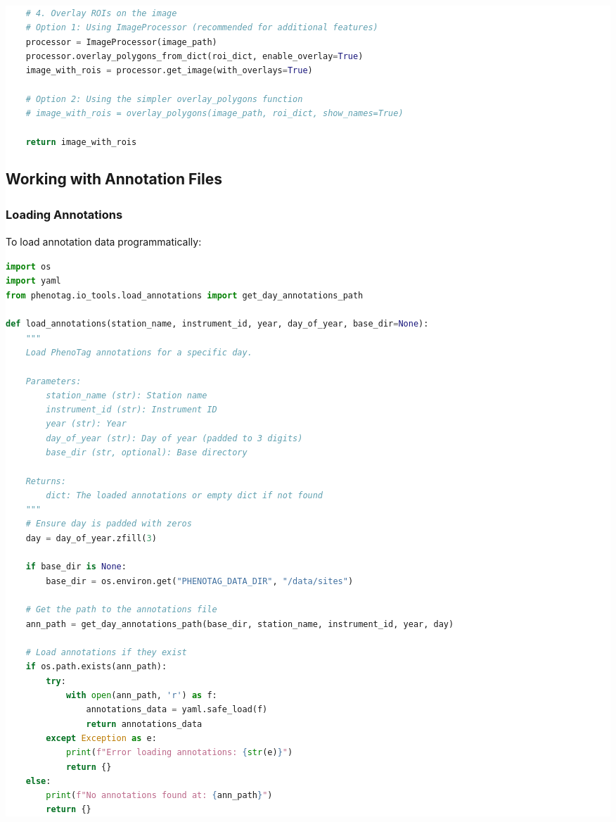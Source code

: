 ```python
    # 4. Overlay ROIs on the image
    # Option 1: Using ImageProcessor (recommended for additional features)
    processor = ImageProcessor(image_path)
    processor.overlay_polygons_from_dict(roi_dict, enable_overlay=True)
    image_with_rois = processor.get_image(with_overlays=True)
    
    # Option 2: Using the simpler overlay_polygons function
    # image_with_rois = overlay_polygons(image_path, roi_dict, show_names=True)
    
    return image_with_rois
```

## Working with Annotation Files

### Loading Annotations

To load annotation data programmatically:

```python
import os
import yaml
from phenotag.io_tools.load_annotations import get_day_annotations_path

def load_annotations(station_name, instrument_id, year, day_of_year, base_dir=None):
    """
    Load PhenoTag annotations for a specific day.
    
    Parameters:
        station_name (str): Station name
        instrument_id (str): Instrument ID
        year (str): Year
        day_of_year (str): Day of year (padded to 3 digits)
        base_dir (str, optional): Base directory
        
    Returns:
        dict: The loaded annotations or empty dict if not found
    """
    # Ensure day is padded with zeros
    day = day_of_year.zfill(3)
    
    if base_dir is None:
        base_dir = os.environ.get("PHENOTAG_DATA_DIR", "/data/sites")
    
    # Get the path to the annotations file
    ann_path = get_day_annotations_path(base_dir, station_name, instrument_id, year, day)
    
    # Load annotations if they exist
    if os.path.exists(ann_path):
        try:
            with open(ann_path, 'r') as f:
                annotations_data = yaml.safe_load(f)
                return annotations_data
        except Exception as e:
            print(f"Error loading annotations: {str(e)}")
            return {}
    else:
        print(f"No annotations found at: {ann_path}")
        return {}
```
